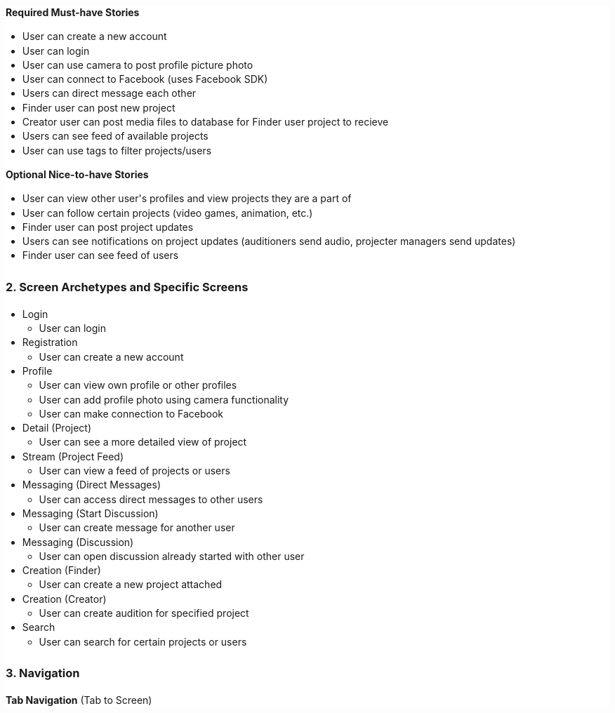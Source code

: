 **Required Must-have Stories**

* User can create a new account
* User can login
* User can use camera to post profile picture photo
* User can connect to Facebook (uses Facebook SDK)
* Users can direct message each other
* Finder user can post new project
* Creator user can post media files to database for Finder user project to recieve
* Users can see feed of available projects
* User can use tags to filter projects/users



**Optional Nice-to-have Stories**

* User can view other user's profiles and view projects they are a part of
* User can follow certain projects (video games, animation, etc.)
* Finder user can post project updates
* Users can see notifications on project updates (auditioners send audio, projecter managers send updates)
* Finder user can see feed of users

### 2. Screen Archetypes and Specific Screens

* Login
   * User can login
* Registration
   * User can create a new account
* Profile 
    * User can view own profile or other profiles
    * User can add profile photo using camera functionality
    * User can make connection to Facebook
* Detail (Project)
    * User can see a more detailed view of project
* Stream (Project Feed)
    * User can view a feed of projects or users
* Messaging (Direct Messages)
    * User can access direct messages to other users 
* Messaging (Start Discussion)
    * User can create message for another user
* Messaging (Discussion)
    * User can open discussion already started with other user
* Creation (Finder)
    * User can create a new project attached
* Creation (Creator)
    * User can create audition for specified project
* Search
    * User can search for certain projects or users


### 3. Navigation

**Tab Navigation** (Tab to Screen)
